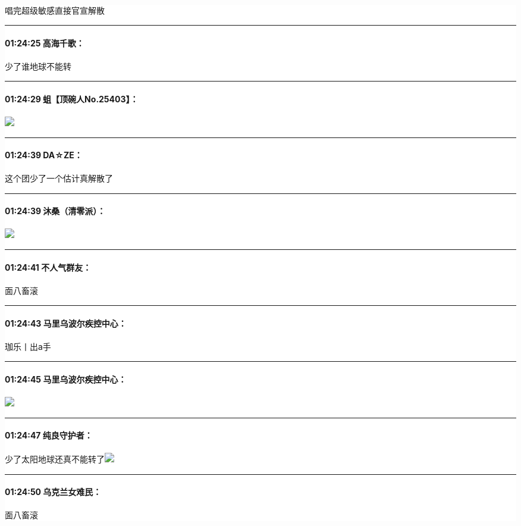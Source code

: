 唱完超级敏感直接官宣解散

*****

#### 01:24:25  高海千歌：

少了谁地球不能转

*****

#### 01:24:29  蛆【顶碗人No.25403】：

![](http://gchat.qpic.cn/gchatpic_new/794594593/614391357-2510106425-50E7B9D4735C7BD79DA94575B4CAA97A/0?term=2")

*****

#### 01:24:39  DA☆ZE：

这个团少了一个估计真解散了

*****

#### 01:24:39  沐桑（清零派）：

![](http://gchat.qpic.cn/gchatpic_new/3023857629/614391357-3154460783-50E7B9D4735C7BD79DA94575B4CAA97A/0?term=2")

*****

#### 01:24:41  不人气群友：

面八畜滚

*****

#### 01:24:43  马里乌波尔疾控中心：

珈乐丨出a手

*****

#### 01:24:45  马里乌波尔疾控中心：

![](http://gchat.qpic.cn/gchatpic_new/2625239949/614391357-2381530126-85E2C51FC1778D4338FE4879586AAEF2/0?term=2")

*****

#### 01:24:47  纯良守护者：

少了太阳地球还真不能转了![](http://gchat.qpic.cn/gchatpic_new/1747222904/614391357-2681311083-E17A8D1C0AB9CB9AE3F9C382969A0100/0?term=2")

*****

#### 01:24:50  乌克兰女难民：

面八畜滚
